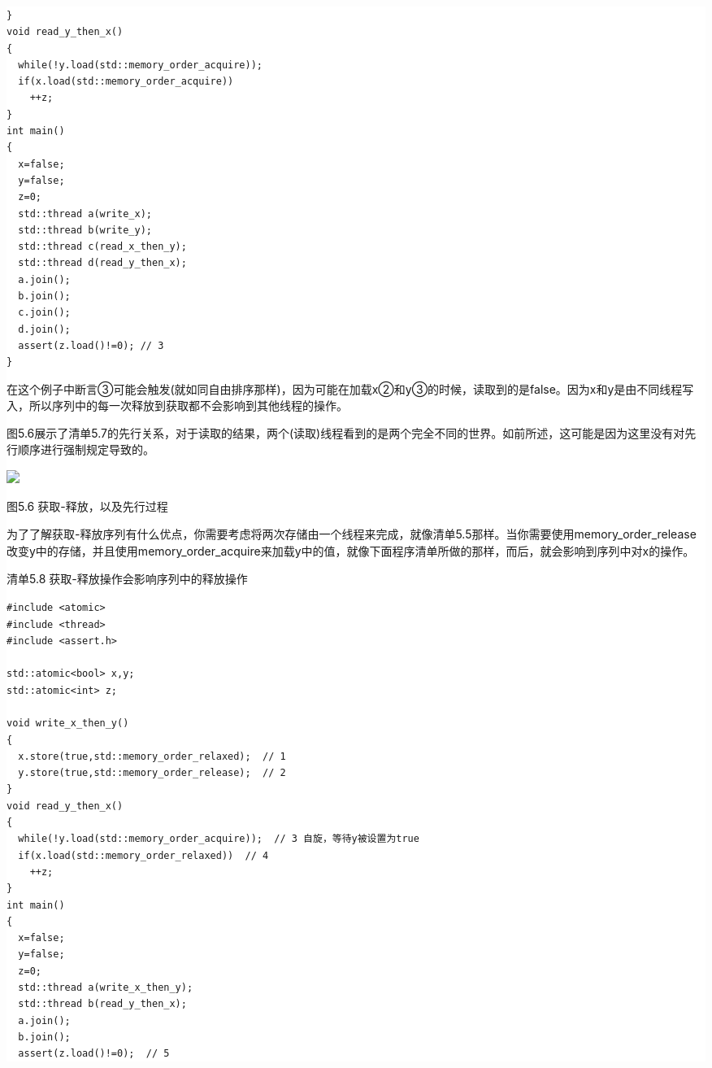 ```
}
void read_y_then_x()
{
  while(!y.load(std::memory_order_acquire));
  if(x.load(std::memory_order_acquire))
    ++z;
}
int main()
{
  x=false;
  y=false;
  z=0;
  std::thread a(write_x);
  std::thread b(write_y);
  std::thread c(read_x_then_y);
  std::thread d(read_y_then_x);
  a.join();
  b.join();
  c.join();
  d.join();
  assert(z.load()!=0); // 3
}
```

在这个例子中断言③可能会触发(就如同自由排序那样)，因为可能在加载x②和y③的时候，读取到的是false。因为x和y是由不同线程写入，所以序列中的每一次释放到获取都不会影响到其他线程的操作。

图5.6展示了清单5.7的先行关系，对于读取的结果，两个(读取)线程看到的是两个完全不同的世界。如前所述，这可能是因为这里没有对先行顺序进行强制规定导致的。

![](../../images/chapter5/5-6.png)

图5.6 获取-释放，以及先行过程

为了了解获取-释放序列有什么优点，你需要考虑将两次存储由一个线程来完成，就像清单5.5那样。当你需要使用memory_order_release改变y中的存储，并且使用memory_order_acquire来加载y中的值，就像下面程序清单所做的那样，而后，就会影响到序列中对x的操作。

清单5.8 获取-释放操作会影响序列中的释放操作

```
#include <atomic>
#include <thread>
#include <assert.h>

std::atomic<bool> x,y;
std::atomic<int> z;

void write_x_then_y()
{
  x.store(true,std::memory_order_relaxed);  // 1 
  y.store(true,std::memory_order_release);  // 2
}
void read_y_then_x()
{
  while(!y.load(std::memory_order_acquire));  // 3 自旋，等待y被设置为true
  if(x.load(std::memory_order_relaxed))  // 4
    ++z;
}
int main()
{
  x=false;
  y=false;
  z=0;
  std::thread a(write_x_then_y);
  std::thread b(read_y_then_x);
  a.join();
  b.join();
  assert(z.load()!=0);  // 5
```